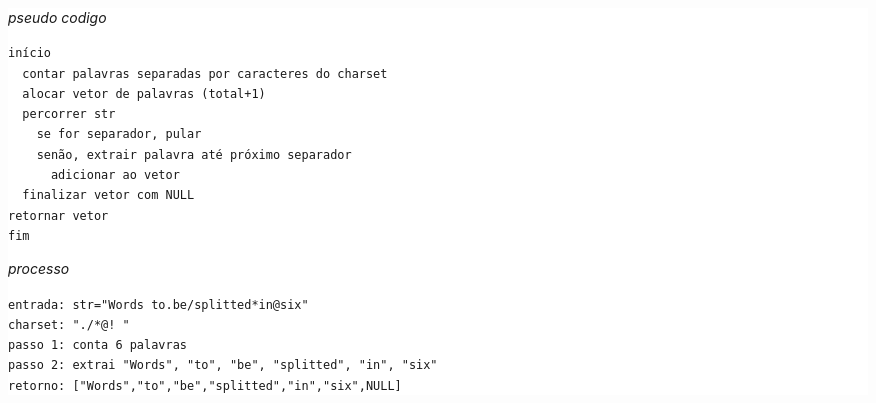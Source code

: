 *pseudo codigo*
```txt
início
  contar palavras separadas por caracteres do charset
  alocar vetor de palavras (total+1)
  percorrer str
    se for separador, pular
    senão, extrair palavra até próximo separador
      adicionar ao vetor
  finalizar vetor com NULL
retornar vetor
fim
```
*processo*
```txt
entrada: str="Words to.be/splitted*in@six"
charset: "./*@! "
passo 1: conta 6 palavras
passo 2: extrai "Words", "to", "be", "splitted", "in", "six"
retorno: ["Words","to","be","splitted","in","six",NULL]
```